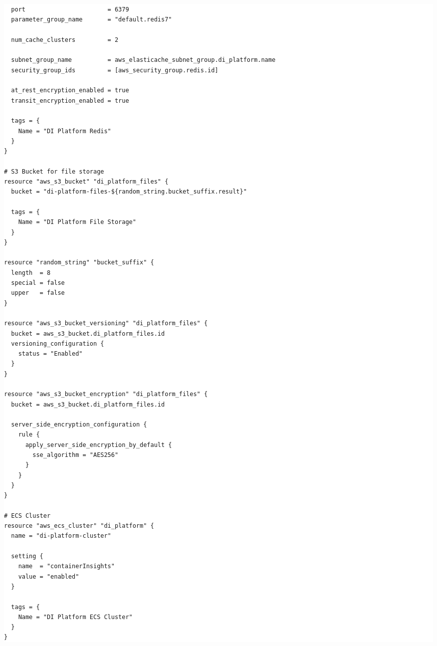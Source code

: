```hcl
  port                       = 6379
  parameter_group_name       = "default.redis7"
  
  num_cache_clusters         = 2
  
  subnet_group_name          = aws_elasticache_subnet_group.di_platform.name
  security_group_ids         = [aws_security_group.redis.id]
  
  at_rest_encryption_enabled = true
  transit_encryption_enabled = true
  
  tags = {
    Name = "DI Platform Redis"
  }
}

# S3 Bucket for file storage
resource "aws_s3_bucket" "di_platform_files" {
  bucket = "di-platform-files-${random_string.bucket_suffix.result}"
  
  tags = {
    Name = "DI Platform File Storage"
  }
}

resource "random_string" "bucket_suffix" {
  length  = 8
  special = false
  upper   = false
}

resource "aws_s3_bucket_versioning" "di_platform_files" {
  bucket = aws_s3_bucket.di_platform_files.id
  versioning_configuration {
    status = "Enabled"
  }
}

resource "aws_s3_bucket_encryption" "di_platform_files" {
  bucket = aws_s3_bucket.di_platform_files.id
  
  server_side_encryption_configuration {
    rule {
      apply_server_side_encryption_by_default {
        sse_algorithm = "AES256"
      }
    }
  }
}

# ECS Cluster
resource "aws_ecs_cluster" "di_platform" {
  name = "di-platform-cluster"
  
  setting {
    name  = "containerInsights"
    value = "enabled"
  }
  
  tags = {
    Name = "DI Platform ECS Cluster"
  }
}
```